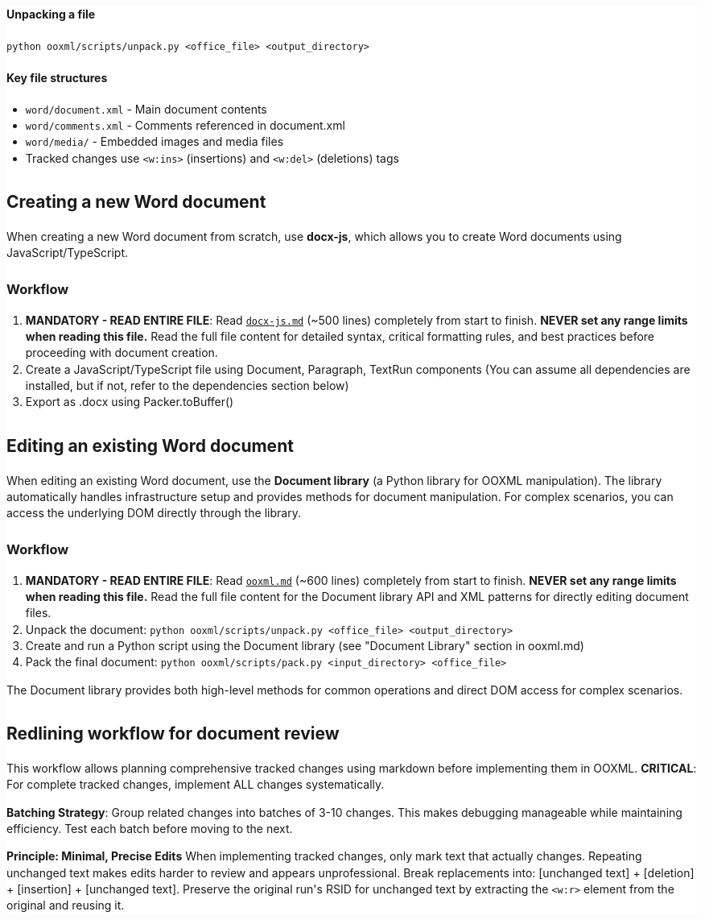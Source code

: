 #### Unpacking a file
`python ooxml/scripts/unpack.py <office_file> <output_directory>`

#### Key file structures
* `word/document.xml` - Main document contents
* `word/comments.xml` - Comments referenced in document.xml
* `word/media/` - Embedded images and media files
* Tracked changes use `<w:ins>` (insertions) and `<w:del>` (deletions) tags

## Creating a new Word document

When creating a new Word document from scratch, use **docx-js**, which allows you to create Word documents using JavaScript/TypeScript.

### Workflow
1. **MANDATORY - READ ENTIRE FILE**: Read [`docx-js.md`](docx-js.md) (~500 lines) completely from start to finish. **NEVER set any range limits when reading this file.** Read the full file content for detailed syntax, critical formatting rules, and best practices before proceeding with document creation.
2. Create a JavaScript/TypeScript file using Document, Paragraph, TextRun components (You can assume all dependencies are installed, but if not, refer to the dependencies section below)
3. Export as .docx using Packer.toBuffer()

## Editing an existing Word document

When editing an existing Word document, use the **Document library** (a Python library for OOXML manipulation). The library automatically handles infrastructure setup and provides methods for document manipulation. For complex scenarios, you can access the underlying DOM directly through the library.

### Workflow
1. **MANDATORY - READ ENTIRE FILE**: Read [`ooxml.md`](ooxml.md) (~600 lines) completely from start to finish. **NEVER set any range limits when reading this file.** Read the full file content for the Document library API and XML patterns for directly editing document files.
2. Unpack the document: `python ooxml/scripts/unpack.py <office_file> <output_directory>`
3. Create and run a Python script using the Document library (see "Document Library" section in ooxml.md)
4. Pack the final document: `python ooxml/scripts/pack.py <input_directory> <office_file>`

The Document library provides both high-level methods for common operations and direct DOM access for complex scenarios.

## Redlining workflow for document review

This workflow allows planning comprehensive tracked changes using markdown before implementing them in OOXML. **CRITICAL**: For complete tracked changes, implement ALL changes systematically.

**Batching Strategy**: Group related changes into batches of 3-10 changes. This makes debugging manageable while maintaining efficiency. Test each batch before moving to the next.

**Principle: Minimal, Precise Edits**
When implementing tracked changes, only mark text that actually changes. Repeating unchanged text makes edits harder to review and appears unprofessional. Break replacements into: [unchanged text] + [deletion] + [insertion] + [unchanged text]. Preserve the original run's RSID for unchanged text by extracting the `<w:r>` element from the original and reusing it.
